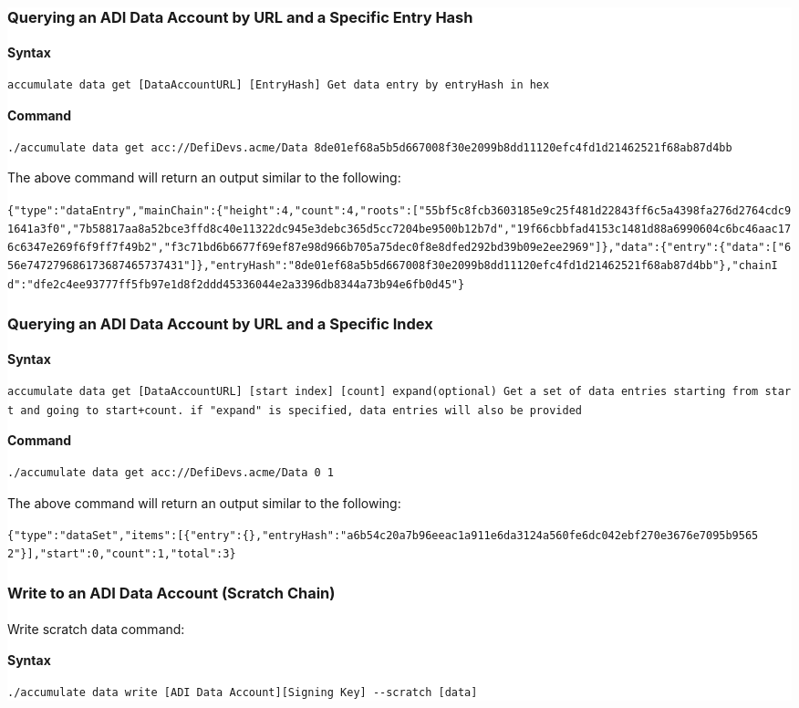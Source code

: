 ### **Querying an ADI Data Account by URL and a Specific Entry Hash**

**Syntax**

```
accumulate data get [DataAccountURL] [EntryHash] Get data entry by entryHash in hex
```

**Command**

```
./accumulate data get acc://DefiDevs.acme/Data 8de01ef68a5b5d667008f30e2099b8dd11120efc4fd1d21462521f68ab87d4bb
```

The above command will return an output similar to the following:

```
{"type":"dataEntry","mainChain":{"height":4,"count":4,"roots":["55bf5c8fcb3603185e9c25f481d22843ff6c5a4398fa276d2764cdc91641a3f0","7b58817aa8a52bce3ffd8c40e11322dc945e3debc365d5cc7204be9500b12b7d","19f66cbbfad4153c1481d88a6990604c6bc46aac176c6347e269f6f9ff7f49b2","f3c71bd6b6677f69ef87e98d966b705a75dec0f8e8dfed292bd39b09e2ee2969"]},"data":{"entry":{"data":["656e747279686173687465737431"]},"entryHash":"8de01ef68a5b5d667008f30e2099b8dd11120efc4fd1d21462521f68ab87d4bb"},"chainId":"dfe2c4ee93777ff5fb97e1d8f2ddd45336044e2a3396db8344a73b94e6fb0d45"}
```

### **Querying an ADI Data Account by URL and a Specific Index**

**Syntax**

```
accumulate data get [DataAccountURL] [start index] [count] expand(optional) Get a set of data entries starting from start and going to start+count. if "expand" is specified, data entries will also be provided
```

**Command**

```
./accumulate data get acc://DefiDevs.acme/Data 0 1
```

The above command will return an output similar to the following:

```
{"type":"dataSet","items":[{"entry":{},"entryHash":"a6b54c20a7b96eeac1a911e6da3124a560fe6dc042ebf270e3676e7095b95652"}],"start":0,"count":1,"total":3}
```

### **Write to an ADI Data Account (Scratch Chain)**

Write scratch data command:

**Syntax**

```
./accumulate data write [ADI Data Account][Signing Key] --scratch [data]
```
